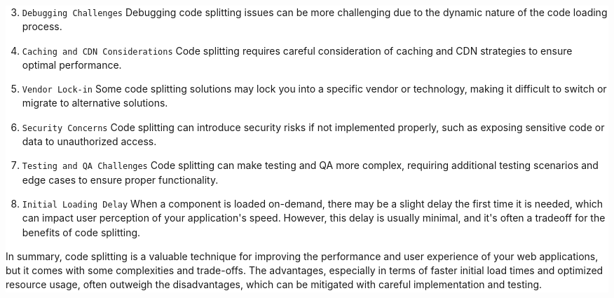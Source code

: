 3. `Debugging Challenges`
Debugging code splitting issues can be more challenging due to the dynamic nature of the code loading process.

4. `Caching and CDN Considerations`
Code splitting requires careful consideration of caching and CDN strategies to ensure optimal performance.

5. `Vendor Lock-in`
Some code splitting solutions may lock you into a specific vendor or technology, making it difficult to switch or migrate to alternative solutions.

6. `Security Concerns`
Code splitting can introduce security risks if not implemented properly, such as exposing sensitive code or data to unauthorized access.

7. `Testing and QA Challenges`
Code splitting can make testing and QA more complex, requiring additional testing scenarios and edge cases to ensure proper functionality.

8. `Initial Loading Delay`
When a component is loaded on-demand, there may be a
slight delay the first time it is needed, which can impact user perception of your application's speed. However, this delay is usually minimal, and it's often a tradeoff for the benefits of code splitting.

In summary, code splitting is a valuable technique for improving the performance and user experience of your web applications, but it comes with some complexities and trade-offs. The advantages, especially in terms of faster initial load times and optimized resource usage, often outweigh the disadvantages, which can be mitigated with careful implementation and testing.



